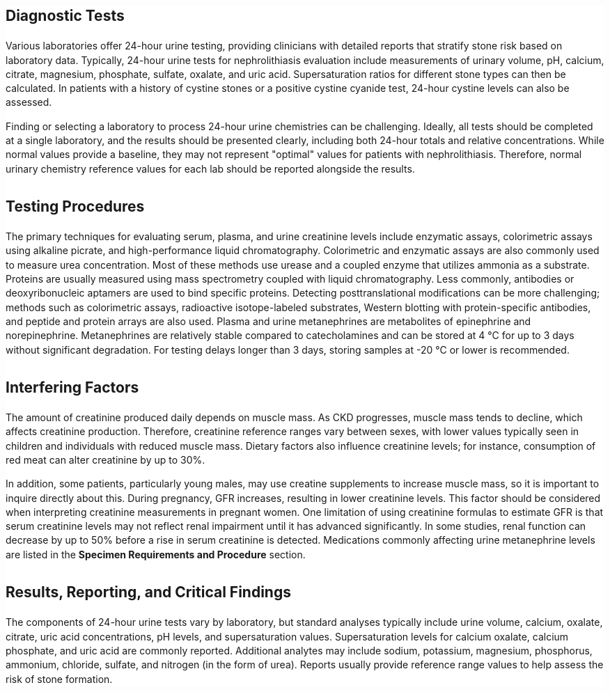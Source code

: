 ## Diagnostic Tests

Various laboratories offer 24-hour urine testing, providing clinicians with detailed reports that stratify stone risk based on laboratory data. Typically, 24-hour urine tests for nephrolithiasis evaluation include measurements of urinary volume, pH, calcium, citrate, magnesium, phosphate, sulfate, oxalate, and uric acid. Supersaturation ratios for different stone types can then be calculated. In patients with a history of cystine stones or a positive cystine cyanide test, 24-hour cystine levels can also be assessed.

Finding or selecting a laboratory to process 24-hour urine chemistries can be challenging. Ideally, all tests should be completed at a single laboratory, and the results should be presented clearly, including both 24-hour totals and relative concentrations. While normal values provide a baseline, they may not represent "optimal" values for patients with nephrolithiasis. Therefore, normal urinary chemistry reference values for each lab should be reported alongside the results.

## Testing Procedures

The primary techniques for evaluating serum, plasma, and urine creatinine levels include enzymatic assays, colorimetric assays using alkaline picrate, and high-performance liquid chromatography. Colorimetric and enzymatic assays are also commonly used to measure urea concentration. Most of these methods use urease and a coupled enzyme that utilizes ammonia as a substrate. Proteins are usually measured using mass spectrometry coupled with liquid chromatography. Less commonly, antibodies or deoxyribonucleic aptamers are used to bind specific proteins. Detecting posttranslational modifications can be more challenging; methods such as colorimetric assays, radioactive isotope-labeled substrates, Western blotting with protein-specific antibodies, and peptide and protein arrays are also used. Plasma and urine metanephrines are metabolites of epinephrine and norepinephrine. Metanephrines are relatively stable compared to catecholamines and can be stored at 4 °C for up to 3 days without significant degradation. For testing delays longer than 3 days, storing samples at -20 °C or lower is recommended.

## Interfering Factors

The amount of creatinine produced daily depends on muscle mass. As CKD progresses, muscle mass tends to decline, which affects creatinine production. Therefore, creatinine reference ranges vary between sexes, with lower values typically seen in children and individuals with reduced muscle mass. Dietary factors also influence creatinine levels; for instance, consumption of red meat can alter creatinine by up to 30%.

In addition, some patients, particularly young males, may use creatine supplements to increase muscle mass, so it is important to inquire directly about this. During pregnancy, GFR increases, resulting in lower creatinine levels. This factor should be considered when interpreting creatinine measurements in pregnant women. One limitation of using creatinine formulas to estimate GFR is that serum creatinine levels may not reflect renal impairment until it has advanced significantly. In some studies, renal function can decrease by up to 50% before a rise in serum creatinine is detected. Medications commonly affecting urine metanephrine levels are listed in the **Specimen Requirements and Procedure** section.

## Results, Reporting, and Critical Findings 

The components of 24-hour urine tests vary by laboratory, but standard analyses typically include urine volume, calcium, oxalate, citrate, uric acid concentrations, pH levels, and supersaturation values. Supersaturation levels for calcium oxalate, calcium phosphate, and uric acid are commonly reported. Additional analytes may include sodium, potassium, magnesium, phosphorus, ammonium, chloride, sulfate, and nitrogen (in the form of urea). Reports usually provide reference range values to help assess the risk of stone formation.
